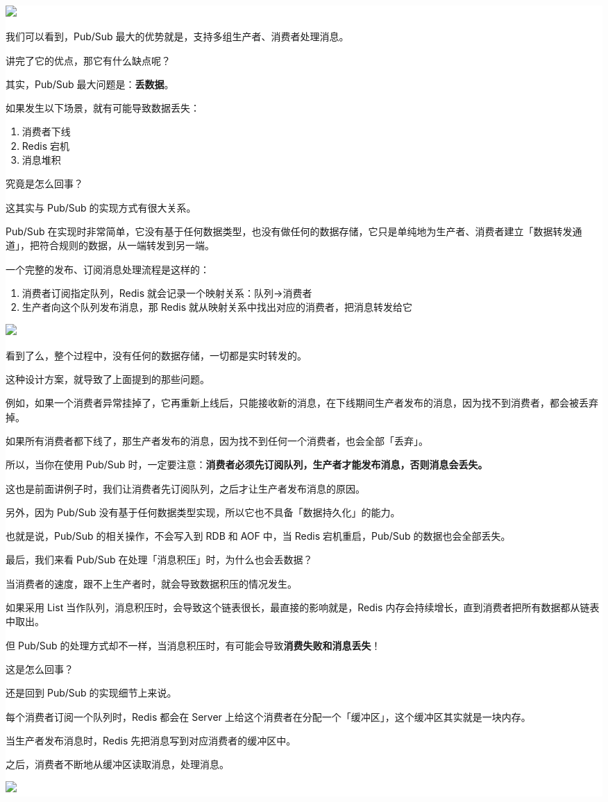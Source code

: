 ![](https://kaito-blog-1253469779.cos.ap-beijing.myqcloud.com/2021/04/16187439685973.jpg)

我们可以看到，Pub/Sub 最大的优势就是，支持多组生产者、消费者处理消息。

讲完了它的优点，那它有什么缺点呢？

其实，Pub/Sub 最大问题是：**丢数据**。

如果发生以下场景，就有可能导致数据丢失：

1. 消费者下线
2. Redis 宕机
3. 消息堆积

究竟是怎么回事？

这其实与 Pub/Sub 的实现方式有很大关系。

Pub/Sub 在实现时非常简单，它没有基于任何数据类型，也没有做任何的数据存储，它只是单纯地为生产者、消费者建立「数据转发通道」，把符合规则的数据，从一端转发到另一端。

一个完整的发布、订阅消息处理流程是这样的：

1. 消费者订阅指定队列，Redis 就会记录一个映射关系：队列->消费者
2. 生产者向这个队列发布消息，那 Redis 就从映射关系中找出对应的消费者，把消息转发给它

![](https://kaito-blog-1253469779.cos.ap-beijing.myqcloud.com/2021/04/16187439685984.jpg)

看到了么，整个过程中，没有任何的数据存储，一切都是实时转发的。

这种设计方案，就导致了上面提到的那些问题。

例如，如果一个消费者异常挂掉了，它再重新上线后，只能接收新的消息，在下线期间生产者发布的消息，因为找不到消费者，都会被丢弃掉。

如果所有消费者都下线了，那生产者发布的消息，因为找不到任何一个消费者，也会全部「丢弃」。

所以，当你在使用 Pub/Sub 时，一定要注意：**消费者必须先订阅队列，生产者才能发布消息，否则消息会丢失。**

这也是前面讲例子时，我们让消费者先订阅队列，之后才让生产者发布消息的原因。

另外，因为 Pub/Sub 没有基于任何数据类型实现，所以它也不具备「数据持久化」的能力。

也就是说，Pub/Sub 的相关操作，不会写入到 RDB 和 AOF 中，当 Redis 宕机重启，Pub/Sub 的数据也会全部丢失。

最后，我们来看 Pub/Sub 在处理「消息积压」时，为什么也会丢数据？

当消费者的速度，跟不上生产者时，就会导致数据积压的情况发生。

如果采用 List 当作队列，消息积压时，会导致这个链表很长，最直接的影响就是，Redis 内存会持续增长，直到消费者把所有数据都从链表中取出。

但 Pub/Sub 的处理方式却不一样，当消息积压时，有可能会导致**消费失败和消息丢失**！

这是怎么回事？

还是回到 Pub/Sub 的实现细节上来说。

每个消费者订阅一个队列时，Redis 都会在 Server 上给这个消费者在分配一个「缓冲区」，这个缓冲区其实就是一块内存。

当生产者发布消息时，Redis 先把消息写到对应消费者的缓冲区中。

之后，消费者不断地从缓冲区读取消息，处理消息。

![](https://kaito-blog-1253469779.cos.ap-beijing.myqcloud.com/2021/04/16187439685988.jpg)
